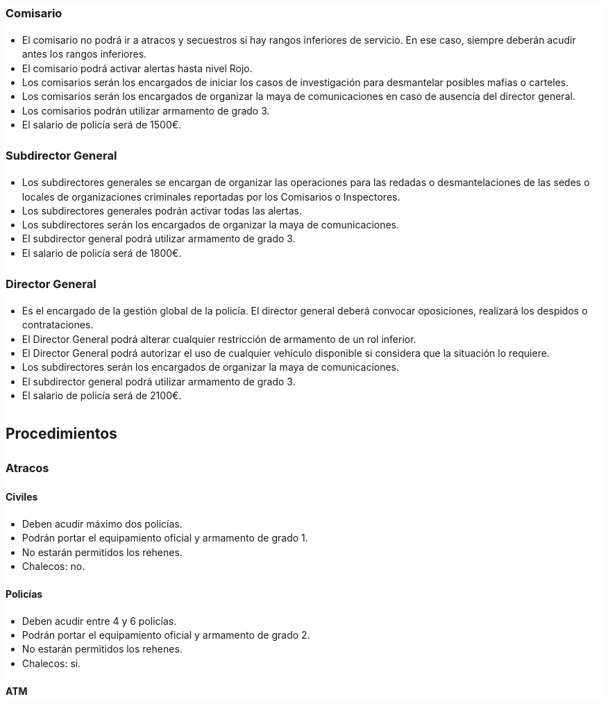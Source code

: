 ### Comisario

- El comisario no podrá ir a atracos y secuestros si hay rangos inferiores de servicio. En ese caso, siempre deberán acudir antes los rangos inferiores.
- El comisario podrá activar alertas hasta nivel Rojo.
- Los comisarios serán los encargados de iniciar los casos de investigación para desmantelar posibles mafias o carteles.
- Los comisarios serán los encargados de organizar la maya de comunicaciones en caso de ausencia del director general.
- Los comisarios podrán utilizar armamento de grado 3.
- El salario de policía será de 1500€.

### Subdirector General

- Los subdirectores generales se encargan de organizar las operaciones para las redadas o desmantelaciones de las sedes o locales de organizaciones criminales reportadas por los Comisarios o Inspectores.
- Los subdirectores generales podrán activar todas las alertas.
- Los subdirectores serán los encargados de organizar la maya de comunicaciones.
- El subdirector general podrá utilizar armamento de grado 3.
- El salario de policía será de 1800€.

### Director General

- Es el encargado de la gestión global de la policía. El director general deberá convocar oposiciones, realizará los despidos o contrataciones. 
- El Director General podrá alterar cualquier restricción de armamento de un rol inferior.
- El Director General podrá autorizar el uso de cualquier vehículo disponible si considera que la situación lo requiere.
- Los subdirectores serán los encargados de organizar la maya de comunicaciones.
- El subdirector general podrá utilizar armamento de grado 3.
- El salario de policía será de 2100€.

## Procedimientos

### Atracos

#### Civiles

- Deben acudir máximo dos policías.
- Podrán portar el equipamiento oficial y armamento de grado 1.
- No estarán permitidos los rehenes.
- Chalecos: no.

#### Policías

- Deben acudir entre 4 y 6 policías.
- Podrán portar el equipamiento oficial y armamento de grado 2.
- No estarán permitidos los rehenes.
- Chalecos: si.

#### ATM
